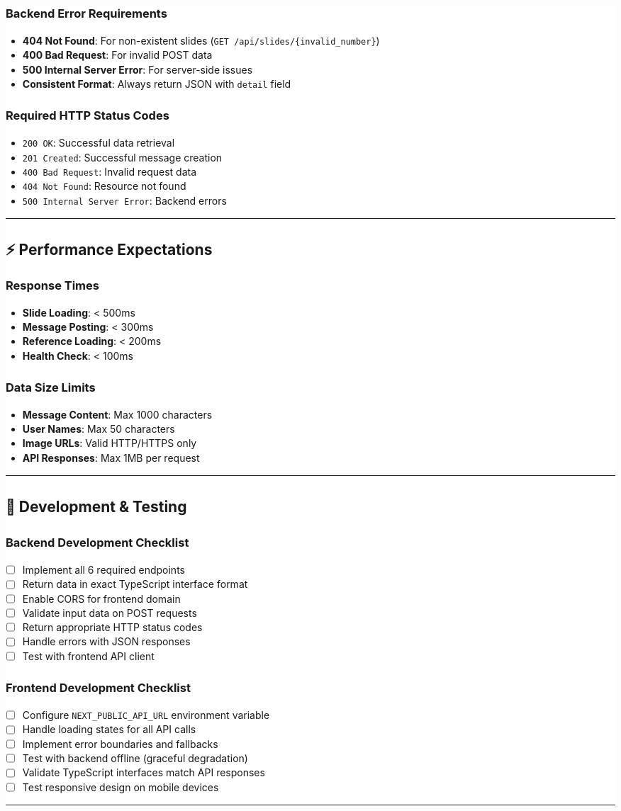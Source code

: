 ### Backend Error Requirements
- **404 Not Found**: For non-existent slides (`GET /api/slides/{invalid_number}`)
- **400 Bad Request**: For invalid POST data
- **500 Internal Server Error**: For server-side issues
- **Consistent Format**: Always return JSON with `detail` field

### Required HTTP Status Codes
- `200 OK`: Successful data retrieval
- `201 Created`: Successful message creation
- `400 Bad Request`: Invalid request data
- `404 Not Found`: Resource not found
- `500 Internal Server Error`: Backend errors

---

## ⚡ Performance Expectations

### Response Times
- **Slide Loading**: < 500ms
- **Message Posting**: < 300ms
- **Reference Loading**: < 200ms
- **Health Check**: < 100ms

### Data Size Limits
- **Message Content**: Max 1000 characters
- **User Names**: Max 50 characters
- **Image URLs**: Valid HTTP/HTTPS only
- **API Responses**: Max 1MB per request

---

## 🔧 Development & Testing

### Backend Development Checklist
- [ ] Implement all 6 required endpoints
- [ ] Return data in exact TypeScript interface format
- [ ] Enable CORS for frontend domain
- [ ] Validate input data on POST requests
- [ ] Return appropriate HTTP status codes
- [ ] Handle errors with JSON responses
- [ ] Test with frontend API client

### Frontend Development Checklist
- [ ] Configure `NEXT_PUBLIC_API_URL` environment variable
- [ ] Handle loading states for all API calls
- [ ] Implement error boundaries and fallbacks
- [ ] Test with backend offline (graceful degradation)
- [ ] Validate TypeScript interfaces match API responses
- [ ] Test responsive design on mobile devices

---